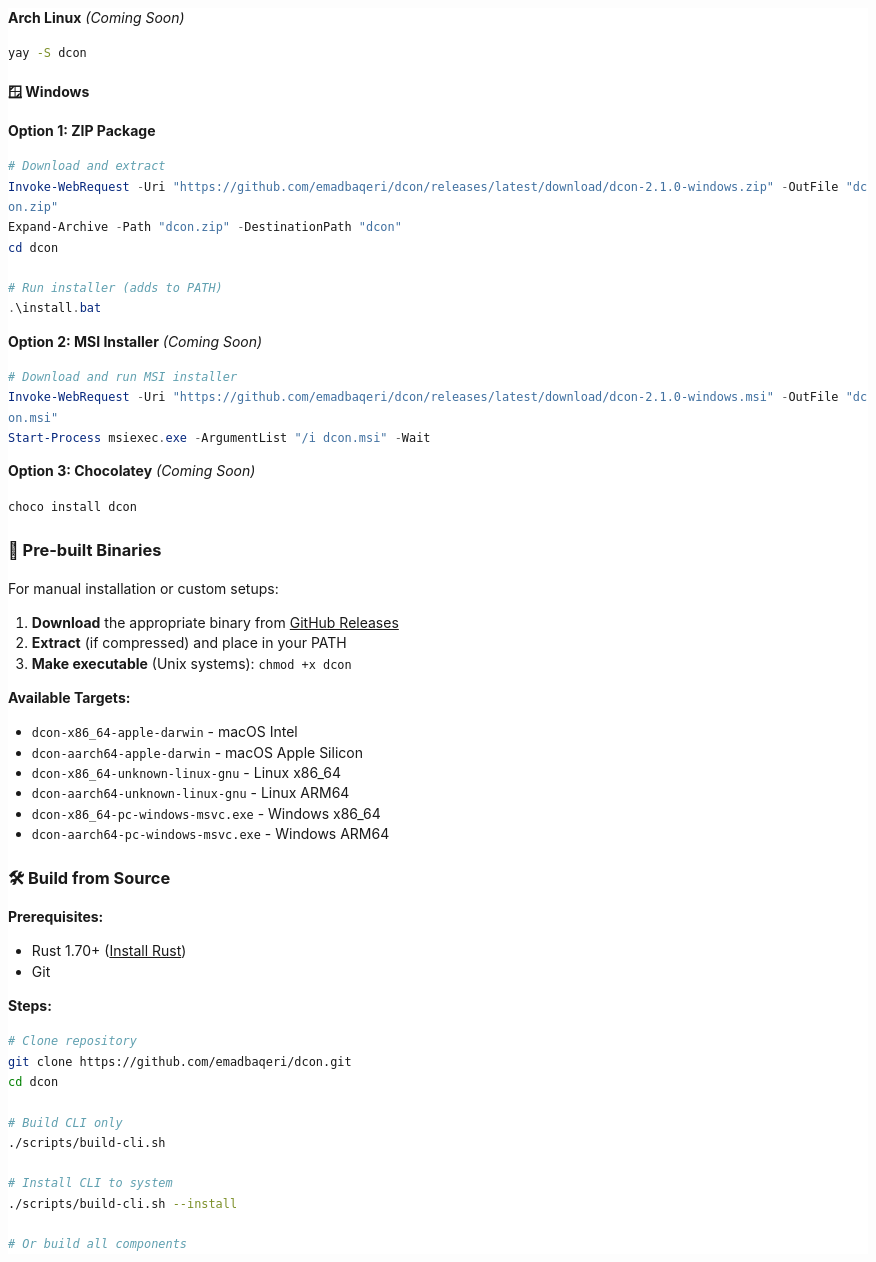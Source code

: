 **Arch Linux** *(Coming Soon)*
```bash
yay -S dcon
```

#### 🪟 Windows

**Option 1: ZIP Package**
```powershell
# Download and extract
Invoke-WebRequest -Uri "https://github.com/emadbaqeri/dcon/releases/latest/download/dcon-2.1.0-windows.zip" -OutFile "dcon.zip"
Expand-Archive -Path "dcon.zip" -DestinationPath "dcon"
cd dcon

# Run installer (adds to PATH)
.\install.bat
```

**Option 2: MSI Installer** *(Coming Soon)*
```powershell
# Download and run MSI installer
Invoke-WebRequest -Uri "https://github.com/emadbaqeri/dcon/releases/latest/download/dcon-2.1.0-windows.msi" -OutFile "dcon.msi"
Start-Process msiexec.exe -ArgumentList "/i dcon.msi" -Wait
```

**Option 3: Chocolatey** *(Coming Soon)*
```powershell
choco install dcon
```

### 🔧 Pre-built Binaries

For manual installation or custom setups:

1. **Download** the appropriate binary from [GitHub Releases](https://github.com/emadbaqeri/dcon/releases/latest)
2. **Extract** (if compressed) and place in your PATH
3. **Make executable** (Unix systems): `chmod +x dcon`

**Available Targets:**
- `dcon-x86_64-apple-darwin` - macOS Intel
- `dcon-aarch64-apple-darwin` - macOS Apple Silicon
- `dcon-x86_64-unknown-linux-gnu` - Linux x86_64
- `dcon-aarch64-unknown-linux-gnu` - Linux ARM64
- `dcon-x86_64-pc-windows-msvc.exe` - Windows x86_64
- `dcon-aarch64-pc-windows-msvc.exe` - Windows ARM64

### 🛠️ Build from Source

**Prerequisites:**
- Rust 1.70+ ([Install Rust](https://rustup.rs/))
- Git

**Steps:**
```bash
# Clone repository
git clone https://github.com/emadbaqeri/dcon.git
cd dcon

# Build CLI only
./scripts/build-cli.sh

# Install CLI to system
./scripts/build-cli.sh --install

# Or build all components
```